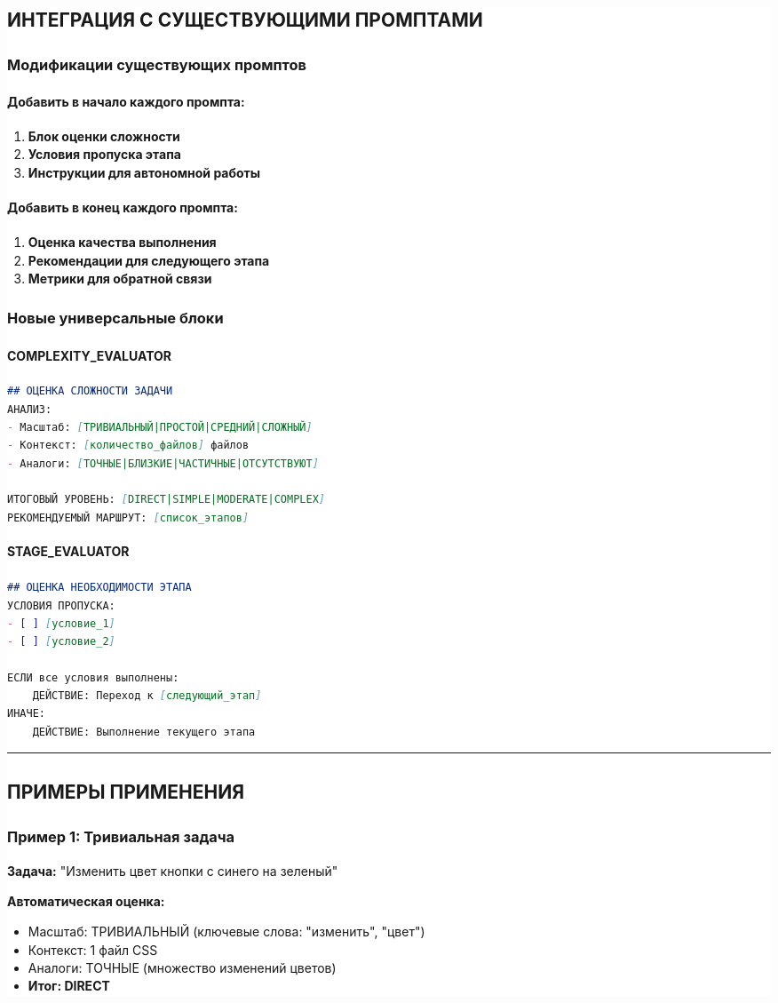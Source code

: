 ## ИНТЕГРАЦИЯ С СУЩЕСТВУЮЩИМИ ПРОМПТАМИ

### Модификации существующих промптов

#### Добавить в начало каждого промпта:
1. **Блок оценки сложности**
2. **Условия пропуска этапа** 
3. **Инструкции для автономной работы**

#### Добавить в конец каждого промпта:
1. **Оценка качества выполнения**
2. **Рекомендации для следующего этапа**
3. **Метрики для обратной связи**

### Новые универсальные блоки

#### COMPLEXITY_EVALUATOR
```markdown
## ОЦЕНКА СЛОЖНОСТИ ЗАДАЧИ
АНАЛИЗ:
- Масштаб: [ТРИВИАЛЬНЫЙ|ПРОСТОЙ|СРЕДНИЙ|СЛОЖНЫЙ]
- Контекст: [количество_файлов] файлов
- Аналоги: [ТОЧНЫЕ|БЛИЗКИЕ|ЧАСТИЧНЫЕ|ОТСУТСТВУЮТ]

ИТОГОВЫЙ УРОВЕНЬ: [DIRECT|SIMPLE|MODERATE|COMPLEX]
РЕКОМЕНДУЕМЫЙ МАРШРУТ: [список_этапов]
```

#### STAGE_EVALUATOR
```markdown
## ОЦЕНКА НЕОБХОДИМОСТИ ЭТАПА
УСЛОВИЯ ПРОПУСКА:
- [ ] [условие_1]
- [ ] [условие_2]

ЕСЛИ все условия выполнены:
    ДЕЙСТВИЕ: Переход к [следующий_этап]
ИНАЧЕ:
    ДЕЙСТВИЕ: Выполнение текущего этапа
```

---

## ПРИМЕРЫ ПРИМЕНЕНИЯ

### Пример 1: Тривиальная задача
**Задача:** "Изменить цвет кнопки с синего на зеленый"

**Автоматическая оценка:**
- Масштаб: ТРИВИАЛЬНЫЙ (ключевые слова: "изменить", "цвет")
- Контекст: 1 файл CSS
- Аналоги: ТОЧНЫЕ (множество изменений цветов)
- **Итог: DIRECT**
